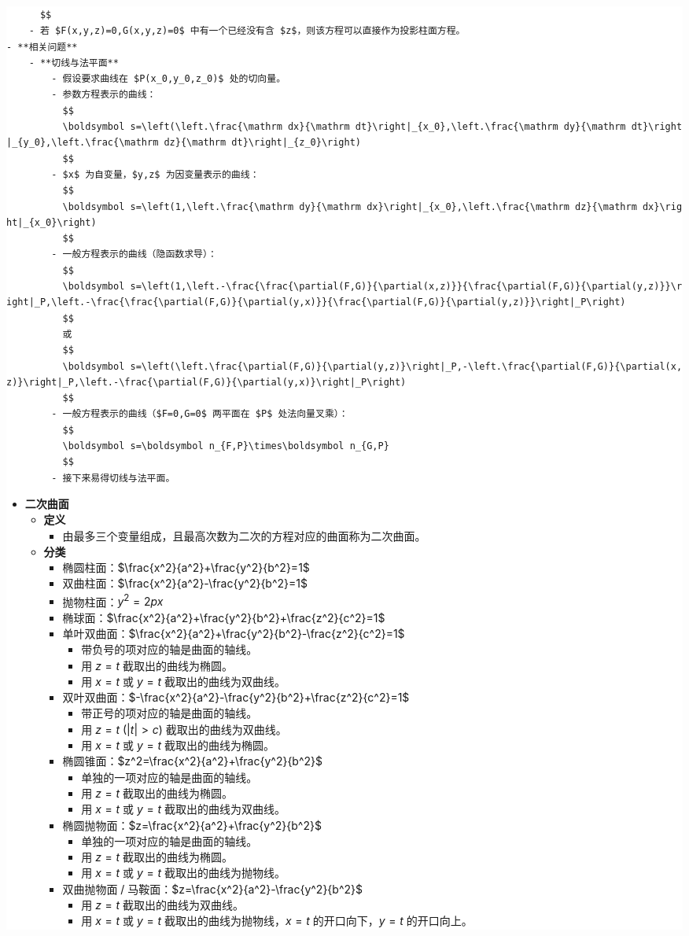          $$
        - 若 $F(x,y,z)=0,G(x,y,z)=0$ 中有一个已经没有含 $z$，则该方程可以直接作为投影柱面方程。
    - **相关问题**
        - **切线与法平面**
            - 假设要求曲线在 $P(x_0,y_0,z_0)$ 处的切向量。
            - 参数方程表示的曲线：
              $$
              \boldsymbol s=\left(\left.\frac{\mathrm dx}{\mathrm dt}\right|_{x_0},\left.\frac{\mathrm dy}{\mathrm dt}\right|_{y_0},\left.\frac{\mathrm dz}{\mathrm dt}\right|_{z_0}\right)
              $$
            - $x$ 为自变量，$y,z$ 为因变量表示的曲线：
              $$
              \boldsymbol s=\left(1,\left.\frac{\mathrm dy}{\mathrm dx}\right|_{x_0},\left.\frac{\mathrm dz}{\mathrm dx}\right|_{x_0}\right)
              $$
            - 一般方程表示的曲线（隐函数求导）：
              $$
              \boldsymbol s=\left(1,\left.-\frac{\frac{\partial(F,G)}{\partial(x,z)}}{\frac{\partial(F,G)}{\partial(y,z)}}\right|_P,\left.-\frac{\frac{\partial(F,G)}{\partial(y,x)}}{\frac{\partial(F,G)}{\partial(y,z)}}\right|_P\right)
              $$
              或
              $$
              \boldsymbol s=\left(\left.\frac{\partial(F,G)}{\partial(y,z)}\right|_P,-\left.\frac{\partial(F,G)}{\partial(x,z)}\right|_P,\left.-\frac{\partial(F,G)}{\partial(y,x)}\right|_P\right)
              $$
            - 一般方程表示的曲线（$F=0,G=0$ 两平面在 $P$ 处法向量叉乘）：
              $$
              \boldsymbol s=\boldsymbol n_{F,P}\times\boldsymbol n_{G,P}
              $$
            - 接下来易得切线与法平面。
- **二次曲面**
    - **定义**
        - 由最多三个变量组成，且最高次数为二次的方程对应的曲面称为二次曲面。
    - **分类**
        - 椭圆柱面：$\frac{x^2}{a^2}+\frac{y^2}{b^2}=1$
        - 双曲柱面：$\frac{x^2}{a^2}-\frac{y^2}{b^2}=1$
        - 抛物柱面：$y^2=2px$
        - 椭球面：$\frac{x^2}{a^2}+\frac{y^2}{b^2}+\frac{z^2}{c^2}=1$
        - 单叶双曲面：$\frac{x^2}{a^2}+\frac{y^2}{b^2}-\frac{z^2}{c^2}=1$
            - 带负号的项对应的轴是曲面的轴线。
            - 用 $z=t$ 截取出的曲线为椭圆。
            - 用 $x=t$ 或 $y=t$ 截取出的曲线为双曲线。
        - 双叶双曲面：$-\frac{x^2}{a^2}-\frac{y^2}{b^2}+\frac{z^2}{c^2}=1$
            - 带正号的项对应的轴是曲面的轴线。
            - 用 $z=t\ (|t|>c)$ 截取出的曲线为双曲线。
            - 用 $x=t$ 或 $y=t$ 截取出的曲线为椭圆。
        - 椭圆锥面：$z^2=\frac{x^2}{a^2}+\frac{y^2}{b^2}$
            - 单独的一项对应的轴是曲面的轴线。
            - 用 $z=t$ 截取出的曲线为椭圆。
            - 用 $x=t$ 或 $y=t$ 截取出的曲线为双曲线。
        - 椭圆抛物面：$z=\frac{x^2}{a^2}+\frac{y^2}{b^2}$
            - 单独的一项对应的轴是曲面的轴线。
            - 用 $z=t$ 截取出的曲线为椭圆。
            - 用 $x=t$ 或 $y=t$ 截取出的曲线为抛物线。
        - 双曲抛物面 / 马鞍面：$z=\frac{x^2}{a^2}-\frac{y^2}{b^2}$
            - 用 $z=t$ 截取出的曲线为双曲线。
            - 用 $x=t$ 或 $y=t$ 截取出的曲线为抛物线，$x=t$ 的开口向下，$y=t$ 的开口向上。
